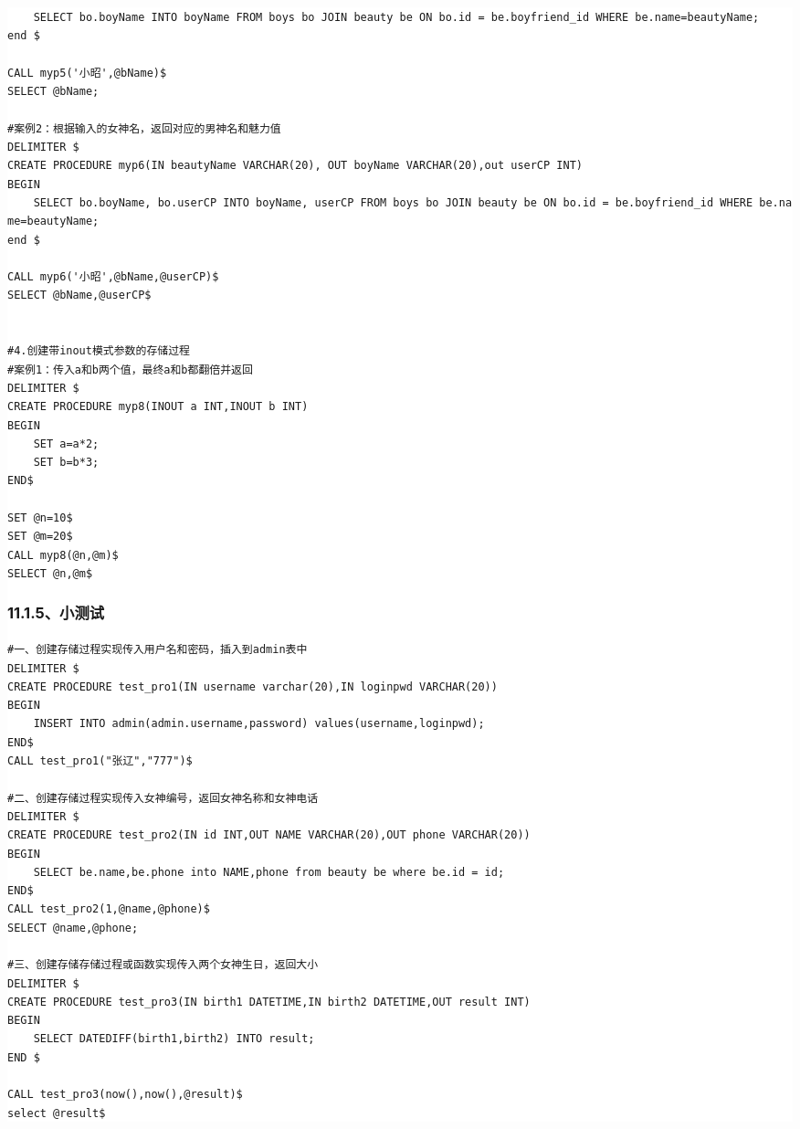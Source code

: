 ~~~mysql
	SELECT bo.boyName INTO boyName FROM boys bo JOIN beauty be ON bo.id = be.boyfriend_id WHERE be.name=beautyName;
end $

CALL myp5('小昭',@bName)$
SELECT @bName;

#案例2：根据输入的女神名，返回对应的男神名和魅力值
DELIMITER $
CREATE PROCEDURE myp6(IN beautyName VARCHAR(20), OUT boyName VARCHAR(20),out userCP INT)
BEGIN
	SELECT bo.boyName, bo.userCP INTO boyName, userCP FROM boys bo JOIN beauty be ON bo.id = be.boyfriend_id WHERE be.name=beautyName;
end $

CALL myp6('小昭',@bName,@userCP)$
SELECT @bName,@userCP$


#4.创建带inout模式参数的存储过程
#案例1：传入a和b两个值，最终a和b都翻倍并返回
DELIMITER $
CREATE PROCEDURE myp8(INOUT a INT,INOUT b INT)
BEGIN
	SET a=a*2;
    SET b=b*3;
END$

SET @n=10$
SET @m=20$
CALL myp8(@n,@m)$
SELECT @n,@m$
~~~

### 11.1.5、小测试

~~~mysql
#一、创建存储过程实现传入用户名和密码，插入到admin表中
DELIMITER $
CREATE PROCEDURE test_pro1(IN username varchar(20),IN loginpwd VARCHAR(20))
BEGIN
	INSERT INTO admin(admin.username,password) values(username,loginpwd);
END$
CALL test_pro1("张辽","777")$

#二、创建存储过程实现传入女神编号，返回女神名称和女神电话
DELIMITER $
CREATE PROCEDURE test_pro2(IN id INT,OUT NAME VARCHAR(20),OUT phone VARCHAR(20))
BEGIN
	SELECT be.name,be.phone into NAME,phone from beauty be where be.id = id;
END$
CALL test_pro2(1,@name,@phone)$
SELECT @name,@phone;

#三、创建存储存储过程或函数实现传入两个女神生日，返回大小
DELIMITER $
CREATE PROCEDURE test_pro3(IN birth1 DATETIME,IN birth2 DATETIME,OUT result INT)
BEGIN
	SELECT DATEDIFF(birth1,birth2) INTO result;
END $

CALL test_pro3(now(),now(),@result)$
select @result$
~~~